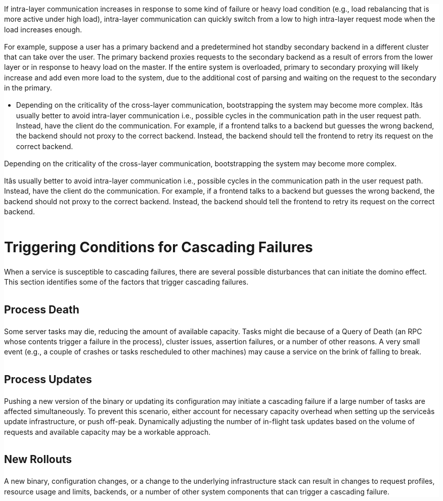 If intra-layer communication increases in response to some kind of failure or heavy load condition (e.g., load rebalancing that is more active under high load), intra-layer communication can quickly switch from a low to high intra-layer request mode when the load increases enough.

For example, suppose a user has a primary backend and a predetermined hot standby secondary backend in a different cluster that can take over the user. The primary backend proxies requests to the secondary backend as a result of errors from the lower layer or in response to heavy load on the master. If the entire system is overloaded, primary to secondary proxying will likely increase and add even more load to the system, due to the additional cost of parsing and waiting on the request to the secondary in the primary.

- Depending on the criticality of the cross-layer communication, bootstrapping the system may become more complex. Itâs usually better to avoid intra-layer communication i.e., possible cycles in the communication path in the user request path. Instead, have the client do the communication. For example, if a frontend talks to a backend but guesses the wrong backend, the backend should not proxy to the correct backend. Instead, the backend should tell the frontend to retry its request on the correct backend.

Depending on the criticality of the cross-layer communication, bootstrapping the system may become more complex.

Itâs usually better to avoid intra-layer communication i.e., possible cycles in the communication path in the user request path. Instead, have the client do the communication. For example, if a frontend talks to a backend but guesses the wrong backend, the backend should not proxy to the correct backend. Instead, the backend should tell the frontend to retry its request on the correct backend.

# Triggering Conditions for Cascading Failures

When a service is susceptible to cascading failures, there are several possible disturbances that can initiate the domino effect. This section identifies some of the factors that trigger cascading failures.

## Process Death

Some server tasks may die, reducing the amount of available capacity. Tasks might die because of a Query of Death (an RPC whose contents trigger a failure in the process), cluster issues, assertion failures, or a number of other reasons. A very small event (e.g., a couple of crashes or tasks rescheduled to other machines) may cause a service on the brink of falling to break.

## Process Updates

Pushing a new version of the binary or updating its configuration may initiate a cascading failure if a large number of tasks are affected simultaneously. To prevent this scenario, either account for necessary capacity overhead when setting up the serviceâs update infrastructure, or push off-peak. Dynamically adjusting the number of in-flight task updates based on the volume of requests and available capacity may be a workable approach.

## New Rollouts

A new binary, configuration changes, or a change to the underlying infrastructure stack can result in changes to request profiles, resource usage and limits, backends, or a number of other system components that can trigger a cascading failure.
